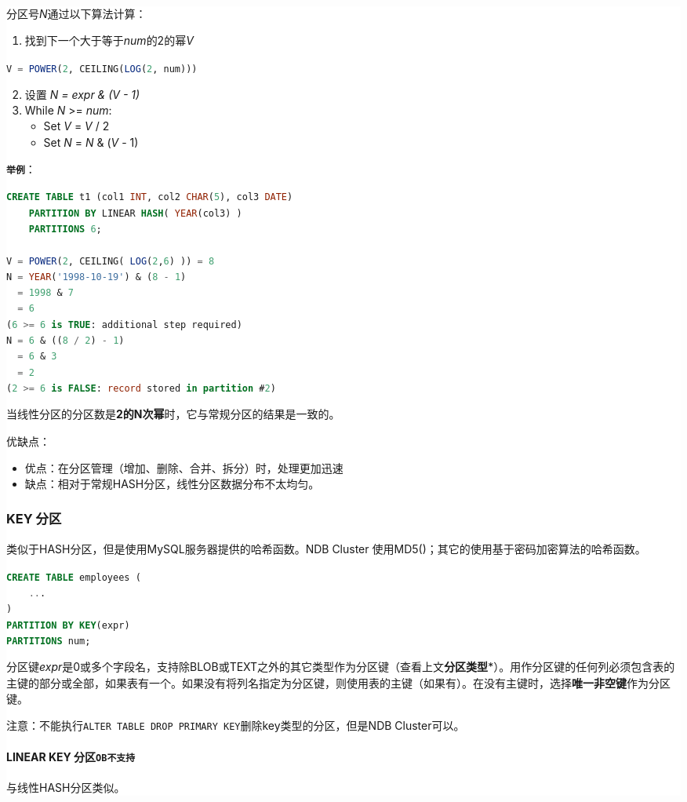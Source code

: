 分区号*N*通过以下算法计算：

1. 找到下一个大于等于*num*的2的幂*V*

```sql
V = POWER(2, CEILING(LOG(2, num)))
```

2. 设置 *N = expr & (V - 1)*
3. While *N* >= *num*:
    - Set *V* = *V* / 2
    - Set *N* = *N* & (*V* - 1)

**`举例`**：

```sql
CREATE TABLE t1 (col1 INT, col2 CHAR(5), col3 DATE)
    PARTITION BY LINEAR HASH( YEAR(col3) )
    PARTITIONS 6;
    
V = POWER(2, CEILING( LOG(2,6) )) = 8
N = YEAR('1998-10-19') & (8 - 1)
  = 1998 & 7
  = 6
(6 >= 6 is TRUE: additional step required)
N = 6 & ((8 / 2) - 1)
  = 6 & 3
  = 2
(2 >= 6 is FALSE: record stored in partition #2)
```

当线性分区的分区数是**2的N次幂**时，它与常规分区的结果是一致的。

优缺点：

- 优点：在分区管理（增加、删除、合并、拆分）时，处理更加迅速
- 缺点：相对于常规HASH分区，线性分区数据分布不太均匀。

### KEY 分区

类似于HASH分区，但是使用MySQL服务器提供的哈希函数。NDB Cluster 使用MD5()；其它的使用基于密码加密算法的哈希函数。

```sql
CREATE TABLE employees (
    ...
)
PARTITION BY KEY(expr)
PARTITIONS num;
```

分区键*expr*是0或多个字段名，支持除BLOB或TEXT之外的其它类型作为分区键（查看上文**分区类型***）。用作分区键的任何列必须包含表的主键的部分或全部，如果表有一个。如果没有将列名指定为分区键，则使用表的主键（如果有）。在没有主键时，选择**唯一非空键**作为分区键。

注意：不能执行`ALTER TABLE DROP PRIMARY KEY`删除key类型的分区，但是NDB Cluster可以。

#### LINEAR KEY 分区`OB不支持`

与线性HASH分区类似。
